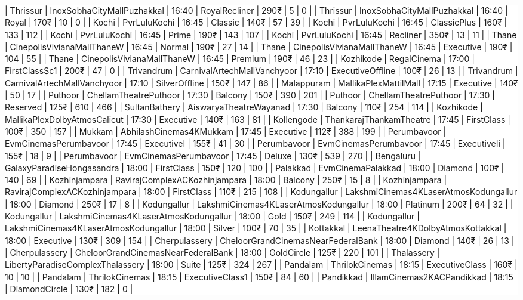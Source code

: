 | Thrissur       | InoxSobhaCityMallPuzhakkal                               | 16:40 | RoyalRecliner    |  290₹ |        5 |      0 |
| Thrissur       | InoxSobhaCityMallPuzhakkal                               | 16:40 | Royal            |  170₹ |       10 |      0 |
| Kochi          | PvrLuluKochi                                             | 16:45 | Classic          |  140₹ |       57 |     39 |
| Kochi          | PvrLuluKochi                                             | 16:45 | ClassicPlus      |  160₹ |      133 |    112 |
| Kochi          | PvrLuluKochi                                             | 16:45 | Prime            |  190₹ |      143 |    107 |
| Kochi          | PvrLuluKochi                                             | 16:45 | Recliner         |  350₹ |       13 |     11 |
| Thane          | CinepolisVivianaMallThaneW                               | 16:45 | Normal           |  190₹ |       27 |     14 |
| Thane          | CinepolisVivianaMallThaneW                               | 16:45 | Executive        |  190₹ |      104 |     55 |
| Thane          | CinepolisVivianaMallThaneW                               | 16:45 | Premium          |  190₹ |       46 |     23 |
| Kozhikode      | RegalCinema                                              | 17:00 | FirstClassSc1    |  200₹ |       47 |      0 |
| Trivandrum     | CarnivalArtechMallVanchyoor                              | 17:10 | ExecutiveOffline |  100₹ |       26 |     13 |
| Trivandrum     | CarnivalArtechMallVanchyoor                              | 17:10 | SilverOffline    |  150₹ |      147 |     86 |
| Malappuram     | MallikaPlexMattilMall                                    | 17:15 | Executive        |  140₹ |       50 |     17 |
| Puthoor        | ChellamTheatrePuthoor                                    | 17:30 | Balcony          |  150₹ |      390 |    201 |
| Puthoor        | ChellamTheatrePuthoor                                    | 17:30 | Reserved         |  125₹ |      610 |    466 |
| SultanBathery  | AiswaryaTheatreWayanad                                   | 17:30 | Balcony          |  110₹ |      254 |    114 |
| Kozhikode      | MallikaPlexDolbyAtmosCalicut                             | 17:30 | Executive        |  140₹ |      163 |     81 |
| Kollengode     | ThankarajThankamTheatre                                  | 17:45 | FirstClass       |  100₹ |      350 |    157 |
| Mukkam         | AbhilashCinemas4KMukkam                                  | 17:45 | Executive        |  112₹ |      388 |    199 |
| Perumbavoor    | EvmCinemasPerumbavoor                                    | 17:45 | ExecutiveI       |  155₹ |       41 |     30 |
| Perumbavoor    | EvmCinemasPerumbavoor                                    | 17:45 | ExecutiveIi      |  155₹ |       18 |      9 |
| Perumbavoor    | EvmCinemasPerumbavoor                                    | 17:45 | Deluxe           |  130₹ |      539 |    270 |
| Bengaluru      | GalaxyParadiseHongasandra                                | 18:00 | FirstClass       |  150₹ |      120 |    100 |
| Palakkad       | EvmCinemaPalakkad                                        | 18:00 | Diamond          |  100₹ |      140 |     69 |
| Kozhinjampara  | RavirajComplexACKozhinjampara                            | 18:00 | Balcony          |  250₹ |       15 |      8 |
| Kozhinjampara  | RavirajComplexACKozhinjampara                            | 18:00 | FirstClass       |  110₹ |      215 |    108 |
| Kodungallur    | LakshmiCinemas4KLaserAtmosKodungallur                    | 18:00 | Diamond          |  250₹ |       17 |      8 |
| Kodungallur    | LakshmiCinemas4KLaserAtmosKodungallur                    | 18:00 | Platinum         |  200₹ |       64 |     32 |
| Kodungallur    | LakshmiCinemas4KLaserAtmosKodungallur                    | 18:00 | Gold             |  150₹ |      249 |    114 |
| Kodungallur    | LakshmiCinemas4KLaserAtmosKodungallur                    | 18:00 | Silver           |  100₹ |       70 |     35 |
| Kottakkal      | LeenaTheatre4KDolbyAtmosKottakkal                        | 18:00 | Executive        |  130₹ |      309 |    154 |
| Cherpulassery  | CheloorGrandCinemasNearFederalBank                       | 18:00 | Diamond          |  140₹ |       26 |     13 |
| Cherpulassery  | CheloorGrandCinemasNearFederalBank                       | 18:00 | GoldCircle       |  125₹ |      220 |    101 |
| Thalassery     | LibertyParadiseComplexThalassery                         | 18:00 | Suite            |  125₹ |      324 |    267 |
| Pandalam       | ThrilokCinemas                                           | 18:15 | ExecutiveClass   |  160₹ |       10 |     10 |
| Pandalam       | ThrilokCinemas                                           | 18:15 | ExecutiveClass1  |  150₹ |       84 |     60 |
| Pandikkad      | IllamCinemas2KACPandikkad                                | 18:15 | DiamondCircle    |  130₹ |      182 |      0 |
